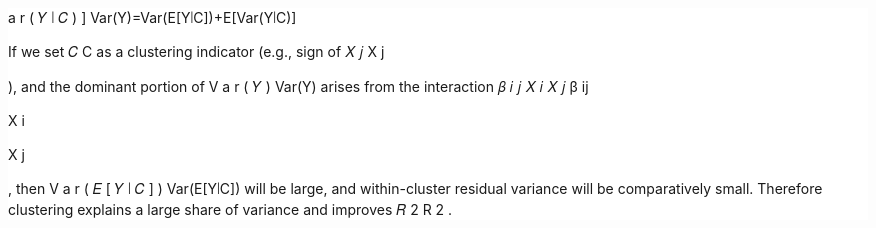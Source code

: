 a
r
(
𝑌
∣
𝐶
)
]
Var(Y)=Var(E[Y∣C])+E[Var(Y∣C)]

If we set 
𝐶
C as a clustering indicator (e.g., sign of 
𝑋
𝑗
X
j
	​

), and the dominant portion of 
V
a
r
(
𝑌
)
Var(Y) arises from the interaction 
𝛽
𝑖
𝑗
𝑋
𝑖
𝑋
𝑗
β
ij
	​

X
i
	​

X
j
	​

, then 
V
a
r
(
𝐸
[
𝑌
∣
𝐶
]
)
Var(E[Y∣C]) will be large, and within-cluster residual variance will be comparatively small. Therefore clustering explains a large share of variance and improves 
𝑅
2
R
2
.
